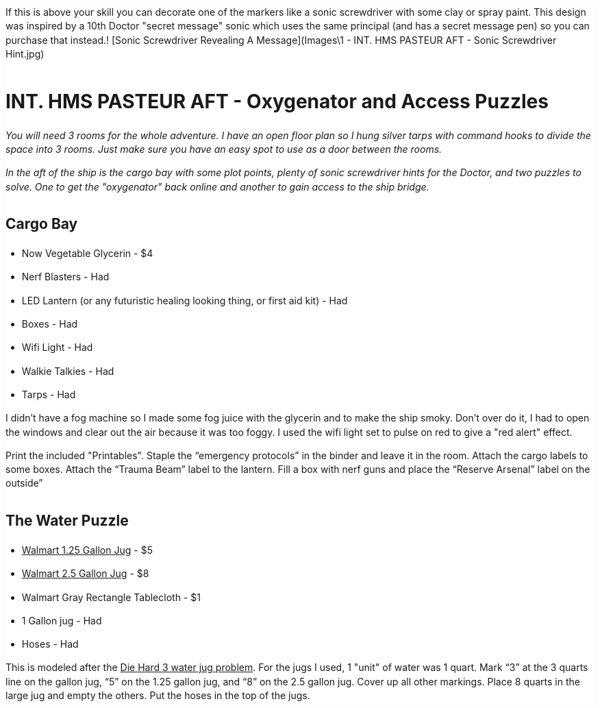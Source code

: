 If this is above your skill you can decorate one of the markers like a sonic screwdriver with some clay or spray paint. This design was inspired by a 10th Doctor "secret message" sonic which uses the same principal (and has a secret message pen) so you can purchase that instead.!
[Sonic Screwdriver Revealing A Message](Images\1 - INT. HMS PASTEUR AFT - Sonic Screwdriver Hint.jpg)

# INT. HMS PASTEUR AFT - Oxygenator and Access Puzzles

*You will need 3 rooms for the whole adventure. I have an open floor plan so I hung silver tarps with command hooks to divide the space into 3 rooms. Just make sure you have an easy spot to use as a door between the rooms.*

*In the aft of the ship is the cargo bay with some plot points, plenty of sonic screwdriver hints for the Doctor, and two puzzles to solve. One to get the "oxygenator" back online and another to gain access to the ship bridge.*

## Cargo Bay

* Now Vegetable Glycerin - $4

* Nerf Blasters - Had

* LED Lantern (or any futuristic healing looking thing, or first aid kit) - Had

* Boxes - Had

* Wifi Light - Had

* Walkie Talkies - Had

* Tarps - Had

I didn’t have a fog machine so I made some fog juice with the glycerin and to make the ship smoky. Don’t over do it, I had to open the windows and clear out the air because it was too foggy. I used the wifi light set to pulse on red to give a "red alert" effect.

Print the included "Printables". Staple the “emergency protocols” in the binder and leave it in the room. Attach the cargo labels to some boxes. Attach the “Trauma Beam” label to the lantern. Fill a box with nerf guns and place the “Reserve Arsenal” label on the outside”

## The Water Puzzle

* [Walmart 1.25 Gallon Jug](https://www.walmart.com/ip/seort/15915152) - $5

* [Walmart 2.5 Gallon Jug](https://www.walmart.com/ip/seort/15915151) - $8

* Walmart Gray Rectangle Tablecloth - $1

* 1 Gallon jug - Had

* Hoses - Had

This is modeled after the [Die Hard 3 water jug problem](https://www.math.tamu.edu/~dallen/hollywood/diehard/diehard.htm). For the jugs I used, 1 "unit" of water was 1 quart. Mark “3” at the 3 quarts line on the gallon jug, “5” on the 1.25 gallon jug, and “8” on the 2.5 gallon jug. Cover up all other markings. Place 8 quarts in the large jug and empty the others. Put the hoses in the top of the jugs.
